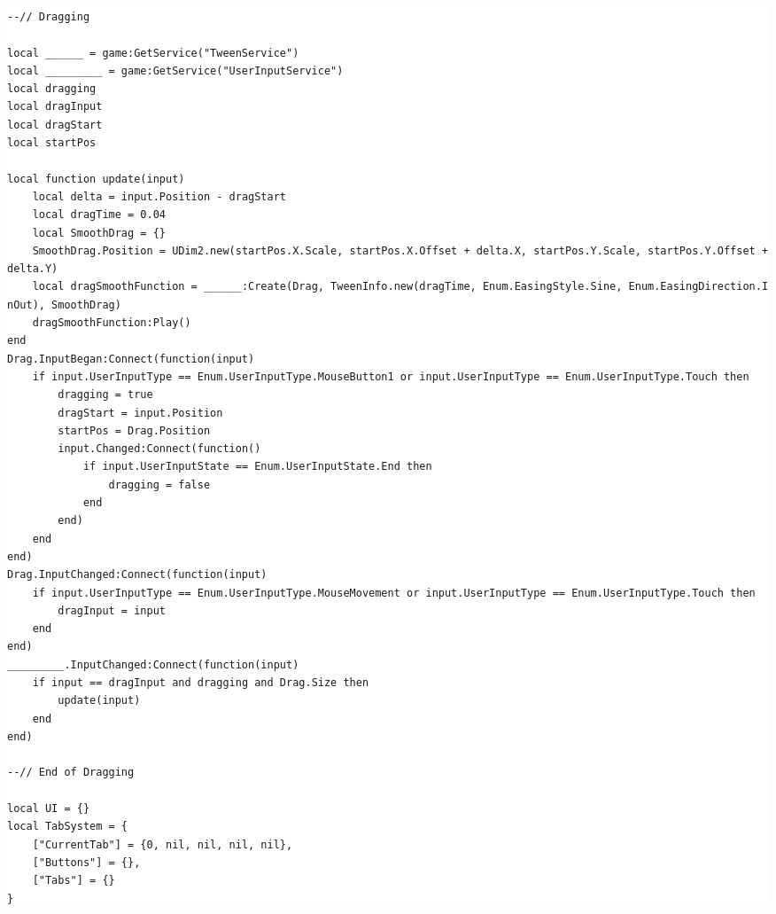 	--// Dragging

	local ______ = game:GetService("TweenService")
	local _________ = game:GetService("UserInputService")
	local dragging
	local dragInput
	local dragStart
	local startPos

	local function update(input)
		local delta = input.Position - dragStart
		local dragTime = 0.04
		local SmoothDrag = {}
		SmoothDrag.Position = UDim2.new(startPos.X.Scale, startPos.X.Offset + delta.X, startPos.Y.Scale, startPos.Y.Offset + delta.Y)
		local dragSmoothFunction = ______:Create(Drag, TweenInfo.new(dragTime, Enum.EasingStyle.Sine, Enum.EasingDirection.InOut), SmoothDrag)
		dragSmoothFunction:Play()
	end
	Drag.InputBegan:Connect(function(input)
		if input.UserInputType == Enum.UserInputType.MouseButton1 or input.UserInputType == Enum.UserInputType.Touch then
			dragging = true
			dragStart = input.Position
			startPos = Drag.Position
			input.Changed:Connect(function()
				if input.UserInputState == Enum.UserInputState.End then
					dragging = false
				end
			end)
		end
	end)
	Drag.InputChanged:Connect(function(input)
		if input.UserInputType == Enum.UserInputType.MouseMovement or input.UserInputType == Enum.UserInputType.Touch then
			dragInput = input
		end
	end)
	_________.InputChanged:Connect(function(input)
		if input == dragInput and dragging and Drag.Size then
			update(input)
		end
	end)

	--// End of Dragging

	local UI = {}
	local TabSystem = {
		["CurrentTab"] = {0, nil, nil, nil, nil},
		["Buttons"] = {},
		["Tabs"] = {}
	}
